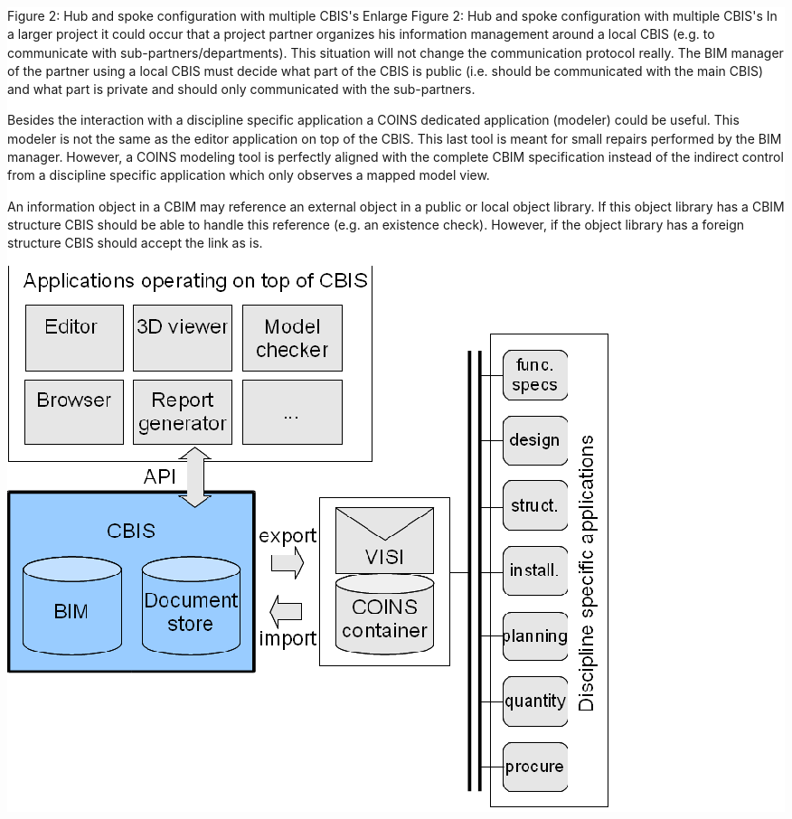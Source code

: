 Figure 2: Hub and spoke configuration with multiple CBIS's
Enlarge
Figure 2: Hub and spoke configuration with multiple CBIS's
In a larger project it could occur that a project partner organizes his information management around a local CBIS (e.g. to communicate with sub-partners/departments). This situation will not change the communication protocol really. The BIM manager of the partner using a local CBIS must decide what part of the CBIS is public (i.e. should be communicated with the main CBIS) and what part is private and should only communicated with the sub-partners.


Besides the interaction with a discipline specific application a COINS dedicated application (modeler) could be useful. This modeler is not the same as the editor application on top of the CBIS. This last tool is meant for small repairs performed by the BIM manager. However, a COINS modeling tool is perfectly aligned with the complete CBIM specification instead of the indirect control from a discipline specific application which only observes a mapped model view.


An information object in a CBIM may reference an external object in a public or local object library. If this object library has a CBIM structure CBIS should be able to handle this reference (e.g. an existence check). However, if the object library has a foreign structure CBIS should accept the link as is.



![Global Architecture](./media/665px-CBIS_architecture.png "Global architecture of a COINS-compatible Building Information System (CBIS).The blue area marks the actual CBIS, while the gray objects describe the interaction environment. The usage of VISI is not mandatory for the application of COINS. A less accurate solution could deploy e-mail messages instead.") 
